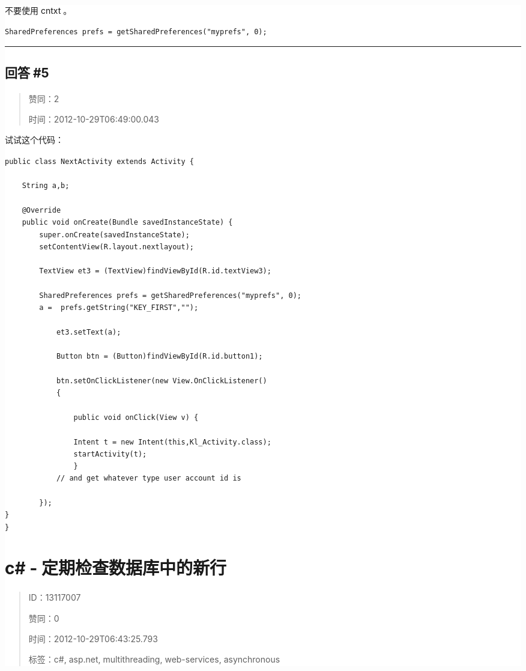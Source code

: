 不要使用 cntxt 。

```
SharedPreferences prefs = getSharedPreferences("myprefs", 0); 
```

* * *

## 回答 #5

> 赞同：2
> 
> 时间：2012-10-29T06:49:00.043

试试这个代码：

```
public class NextActivity extends Activity {

    String a,b;

    @Override
    public void onCreate(Bundle savedInstanceState) {
        super.onCreate(savedInstanceState);
        setContentView(R.layout.nextlayout);

        TextView et3 = (TextView)findViewById(R.id.textView3);

        SharedPreferences prefs = getSharedPreferences("myprefs", 0);
        a =  prefs.getString("KEY_FIRST","");

            et3.setText(a);

            Button btn = (Button)findViewById(R.id.button1);

            btn.setOnClickListener(new View.OnClickListener()
            {

                public void onClick(View v) {

                Intent t = new Intent(this,Kl_Activity.class);
                startActivity(t);
                }
            // and get whatever type user account id is

        });
}
} 
```

# c# - 定期检查数据库中的新行

> ID：13117007
> 
> 赞同：0
> 
> 时间：2012-10-29T06:43:25.793
> 
> 标签：c#, asp.net, multithreading, web-services, asynchronous
